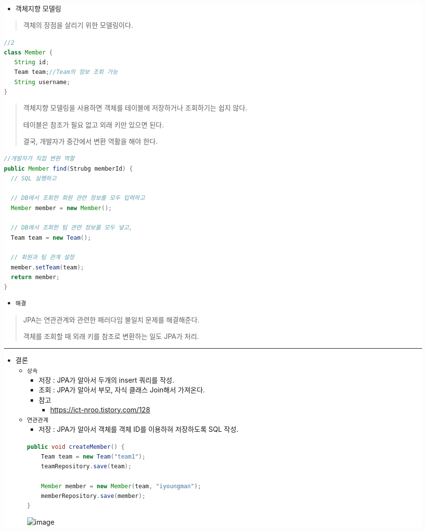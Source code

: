 * 객체지향 모델링
> 객체의 장점을 살리기 위한 모델링이다.
 ```java
//2
class Member {
    String id;        
    Team team;//Team의 정보 조회 가능
    String username;
}
```

> 객체지향 모델링을 사용하면 객체를 테이블에 저장하거나 조회하기는 쉽지 않다.
>
> 테이블은 참조가 필요 없고 외래 키만 있으면 된다.
>
> 결국, 개발자가 중간에서 변환 역활을 해야 한다.
  ```java
//개발자가 직접 변환 역할
public Member find(Strubg memberId) {
    // SQL 실행하고
    
    // DB에서 조회한 회원 관련 정보를 모두 입력하고
    Member member = new Member();
    
    // DB에서 조회한 팀 관련 정보를 모두 넣고,
    Team team = new Team();

    // 회원과 팀 관계 설정
    member.setTeam(team);
    return member;
}
```

* `해결`
> JPA는 연관관계와 관련한 패러다임 불일치 문제를 해결해준다.
>
> 객체를 조회할 때 외래 키를 참조로 변환하는 일도 JPA가 처리.  

***

* 결론
    * `상속`
        * 저장 : JPA가 알아서 두개의 insert 쿼리를 작성.
        * 조회 : JPA가 알아서 부모, 자식 클래스 Join해서 가져온다.
        * 참고
            * https://ict-nroo.tistory.com/128  
    * `연관관계`
        * 저장 : JPA가 알아서 객체를 객체 ID를 이용하혀 저장하도록 SQL 작성.
        ```java
        public void createMember() {
            Team team = new Team("team1");
            teamRepository.save(team);

            Member member = new Member(team, "iyoungman");
            memberRepository.save(member);
        }
        ```
        ![image](https://user-images.githubusercontent.com/25604495/82117813-cba5d280-97ad-11ea-93cb-75bd6659428d.png)  
        